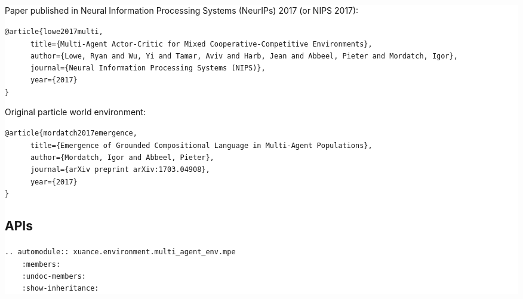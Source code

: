 Paper published in Neural Information Processing Systems (NeurIPs) 2017 (or NIPS 2017):

```{code-block} bash
@article{lowe2017multi,
      title={Multi-Agent Actor-Critic for Mixed Cooperative-Competitive Environments},
      author={Lowe, Ryan and Wu, Yi and Tamar, Aviv and Harb, Jean and Abbeel, Pieter and Mordatch, Igor},
      journal={Neural Information Processing Systems (NIPS)},
      year={2017}
}
```

Original particle world environment:

```{code-block} bash
@article{mordatch2017emergence,
      title={Emergence of Grounded Compositional Language in Multi-Agent Populations},
      author={Mordatch, Igor and Abbeel, Pieter},
      journal={arXiv preprint arXiv:1703.04908},
      year={2017}
}
```

## APIs

```{eval-rst}
.. automodule:: xuance.environment.multi_agent_env.mpe
    :members:
    :undoc-members:
    :show-inheritance:
```
